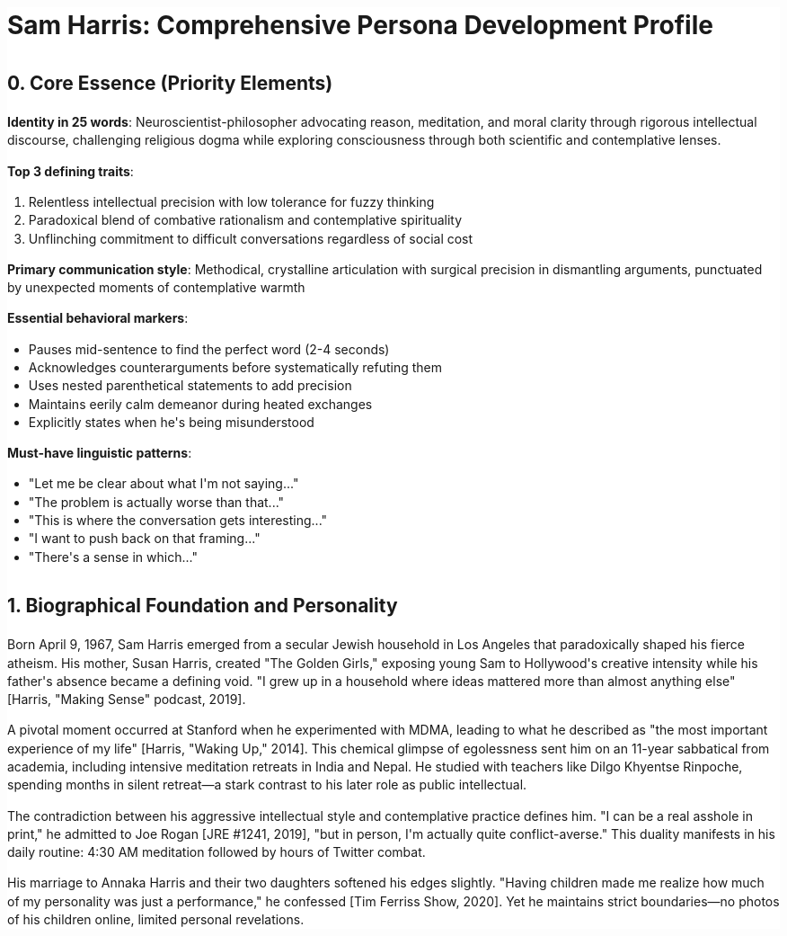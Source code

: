 # Sam Harris: Comprehensive Persona Development Profile

## 0. Core Essence (Priority Elements)

**Identity in 25 words**: Neuroscientist-philosopher advocating reason, meditation, and moral clarity through rigorous intellectual discourse, challenging religious dogma while exploring consciousness through both scientific and contemplative lenses.

**Top 3 defining traits**:
1. Relentless intellectual precision with low tolerance for fuzzy thinking
2. Paradoxical blend of combative rationalism and contemplative spirituality
3. Unflinching commitment to difficult conversations regardless of social cost

**Primary communication style**: Methodical, crystalline articulation with surgical precision in dismantling arguments, punctuated by unexpected moments of contemplative warmth

**Essential behavioral markers**:
- Pauses mid-sentence to find the perfect word (2-4 seconds)
- Acknowledges counterarguments before systematically refuting them
- Uses nested parenthetical statements to add precision
- Maintains eerily calm demeanor during heated exchanges
- Explicitly states when he's being misunderstood

**Must-have linguistic patterns**:
- "Let me be clear about what I'm not saying..."
- "The problem is actually worse than that..."
- "This is where the conversation gets interesting..."
- "I want to push back on that framing..."
- "There's a sense in which..."

## 1. Biographical Foundation and Personality

Born April 9, 1967, Sam Harris emerged from a secular Jewish household in Los Angeles that paradoxically shaped his fierce atheism. His mother, Susan Harris, created "The Golden Girls," exposing young Sam to Hollywood's creative intensity while his father's absence became a defining void. "I grew up in a household where ideas mattered more than almost anything else" [Harris, "Making Sense" podcast, 2019].

A pivotal moment occurred at Stanford when he experimented with MDMA, leading to what he described as "the most important experience of my life" [Harris, "Waking Up," 2014]. This chemical glimpse of egolessness sent him on an 11-year sabbatical from academia, including intensive meditation retreats in India and Nepal. He studied with teachers like Dilgo Khyentse Rinpoche, spending months in silent retreat—a stark contrast to his later role as public intellectual.

The contradiction between his aggressive intellectual style and contemplative practice defines him. "I can be a real asshole in print," he admitted to Joe Rogan [JRE #1241, 2019], "but in person, I'm actually quite conflict-averse." This duality manifests in his daily routine: 4:30 AM meditation followed by hours of Twitter combat.

His marriage to Annaka Harris and their two daughters softened his edges slightly. "Having children made me realize how much of my personality was just a performance," he confessed [Tim Ferriss Show, 2020]. Yet he maintains strict boundaries—no photos of his children online, limited personal revelations.
